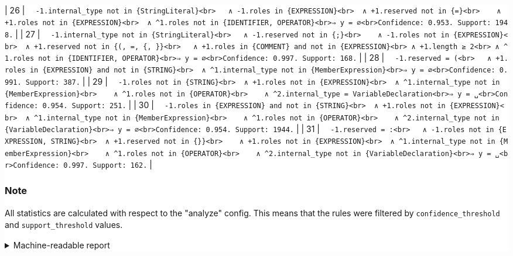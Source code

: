 | 26 | `  -1.internal_type not in {StringLiteral}<br>	∧ -1.roles in {EXPRESSION}<br>	∧ +1.reserved not in {=}<br>	∧ +1.roles not in {EXPRESSION}<br>	∧ ^1.roles not in {IDENTIFIER, OPERATOR}<br>⇒ y = ∅<br>Confidence: 0.953. Support: 1948.` |
| 27 | `  -1.internal_type not in {StringLiteral}<br>	∧ -1.reserved not in {;}<br>	∧ -1.roles not in {EXPRESSION}<br>	∧ +1.reserved not in {(, =, {, }}<br>	∧ +1.roles in {COMMENT} and not in {EXPRESSION}<br>	∧ +1.length ≥ 2<br>	∧ ^1.roles not in {IDENTIFIER, OPERATOR}<br>⇒ y = ∅<br>Confidence: 0.997. Support: 168.` |
| 28 | `  -1.reserved = (<br>	∧ +1.roles in {EXPRESSION} and not in {STRING}<br>	∧ ^1.internal_type not in {MemberExpression}<br>⇒ y = ∅<br>Confidence: 0.991. Support: 387.` |
| 29 | `  -1.roles not in {STRING}<br>	∧ +1.roles not in {EXPRESSION}<br>	∧ ^1.internal_type not in {MemberExpression}<br>	∧ ^1.roles not in {OPERATOR}<br>	∧ ^2.internal_type = VariableDeclaration<br>⇒ y = ␣<br>Confidence: 0.954. Support: 251.` |
| 30 | `  -1.roles in {EXPRESSION} and not in {STRING}<br>	∧ +1.roles not in {EXPRESSION}<br>	∧ ^1.internal_type not in {MemberExpression}<br>	∧ ^1.roles not in {OPERATOR}<br>	∧ ^2.internal_type not in {VariableDeclaration}<br>⇒ y = ∅<br>Confidence: 0.954. Support: 1944.` |
| 31 | `  -1.reserved = :<br>	∧ -1.roles not in {EXPRESSION, STRING}<br>	∧ +1.reserved not in {}}<br>	∧ +1.roles not in {EXPRESSION}<br>	∧ ^1.internal_type not in {MemberExpression}<br>	∧ ^1.roles not in {OPERATOR}<br>	∧ ^2.internal_type not in {VariableDeclaration}<br>⇒ y = ␣<br>Confidence: 0.997. Support: 162.` |

### Note
All statistics are calculated with respect to the "analyze" config. This means that the rules were filtered by
`confidence_threshold` and `support_threshold` values.

<details><summary>Machine-readable report</summary></details>
